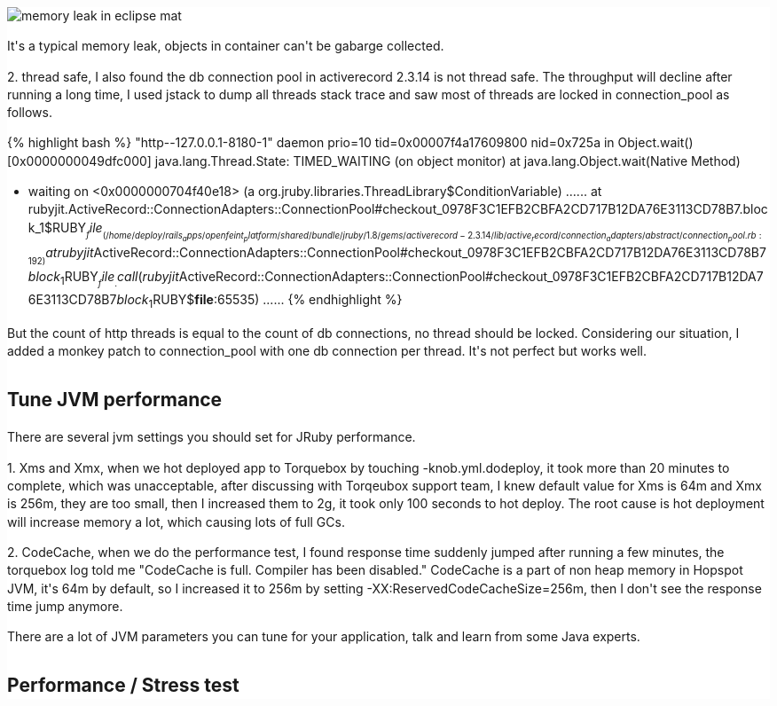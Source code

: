![memory leak in eclipse mat](http://farm9.staticflickr.com/8196/8134695856_e06ba13e7f.jpg)

It's a typical memory leak, objects in container can't be gabarge
collected.

2\. thread safe, I also found the db connection pool in activerecord
2.3.14 is not thread safe. The throughput will decline after running
a long time, I used jstack to dump all threads stack trace and saw
most of threads are locked in connection_pool as follows.

{% highlight bash %}
"http--127.0.0.1-8180-1" daemon prio=10 tid=0x00007f4a17609800 nid=0x725a in Object.wait() [0x0000000049dfc000]
   java.lang.Thread.State: TIMED_WAITING (on object monitor)
  at java.lang.Object.wait(Native Method)
  - waiting on <0x0000000704f40e18> (a org.jruby.libraries.ThreadLibrary$ConditionVariable)
  ......
  at rubyjit.ActiveRecord::ConnectionAdapters::ConnectionPool#checkout_0978F3C1EFB2CBFA2CD717B12DA76E3113CD78B7.block_1$RUBY$__file__(/home/deploy/rails_apps/  openfeint_platform/shared/bundle/jruby/1.8/gems/activerecord-2.3.14/lib/active_record/connection_adapters/abstract/connection_pool.rb:192)
  at rubyjit$ActiveRecord::ConnectionAdapters::ConnectionPool#checkout_0978F3C1EFB2CBFA2CD717B12DA76E3113CD78B7$block_1$RUBY$__file__.                          call(rubyjit$ActiveRecord::ConnectionAdapters::ConnectionPool#checkout_0978F3C1EFB2CBFA2CD717B12DA76E3113CD78B7$block_1$RUBY$__file__:65535)
  ......
{% endhighlight %}

But the count of http threads is equal to the count of db connections,
no thread should be locked. Considering our situation, I added a monkey
patch to connection_pool with one db connection per thread. It's not
perfect but works well.

## Tune JVM performance

There are several jvm settings you should set for JRuby performance.

1\. Xms and Xmx, when we hot deployed app to Torquebox by touching
-knob.yml.dodeploy, it took more than 20 minutes to complete, which was
unacceptable, after discussing with Torqeubox support team, I knew
default value for Xms is 64m and Xmx is 256m, they are too small, then I
increased them to 2g, it took only 100 seconds to hot deploy. The root
cause is hot deployment will increase memory a lot, which causing lots
of full GCs.

2\. CodeCache, when we do the performance test, I found response time
suddenly jumped after running a few minutes, the torquebox log told me
"CodeCache is full. Compiler has been disabled." CodeCache is a part of
non heap memory in Hopspot JVM, it's 64m by default, so I increased it
to 256m by setting -XX:ReservedCodeCacheSize=256m, then I don't see
the response time jump anymore.

There are a lot of JVM parameters you can tune for your application,
talk and learn from some Java experts.

## Performance / Stress test


[0]: http://railsconf2012.com/sessions/66
[1]: http://railsconf2012.com/sessions/62
[2]: http://railsconf2012.com/sessions/16
[3]: http://torquebox.org/news/2011/10/06/torquebox-2x-performance/
[4]: https://github.com/typhoeus/typhoeus
[5]: https://github.com/aurorafeint/typhoeus/commit/3ed63661e4f8e6b12e340fe3e84ba3a80b5c6f26
[6]: https://github.com/evan/memcached
[7]: https://github.com/ikai/jruby-memcache-client
[8]: https://github.com/mperham/dalli
[9]: https://github.com/aurorafeint/jruby-memcached
[10]: http://huangzhimin.com/2012/07/24/jruby-memcached-0-1-0-released/
[11]: https://github.com/trinidad/trinidad
[12]: https://github.com/torquebox/torquebox
[13]: https://github.com/matadon/mizuno
[14]: https://github.com/puma/puma
[15]: https://github.com/torquebox/torquebox-lite
[16]: http://newrelic.com/
[17]: http://scoutapp.com/
[18]: http://www.zabbix.com/
[19]: http://www.eclipse.org/mat/
[20]: https://gist.github.com/841168
[21]: http://product.gree.net/us/en
[22]: https://twitter.com/headius
[23]: https://speakerdeck.com/headius
[24]: https://github.com/jruby/jruby/wiki/_pages